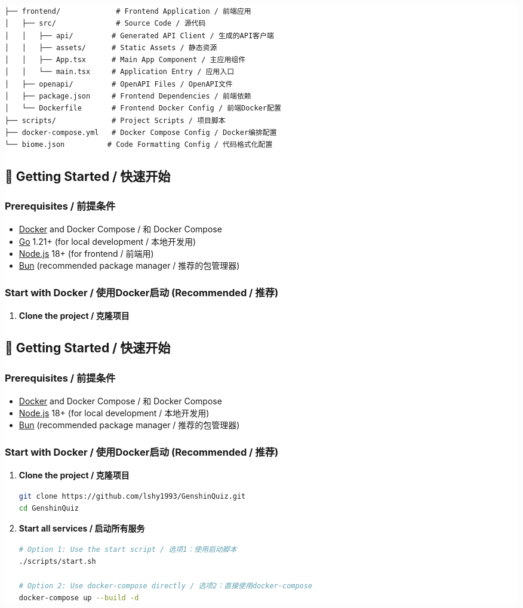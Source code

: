 ```
├── frontend/             # Frontend Application / 前端应用
│   ├── src/              # Source Code / 源代码
│   │   ├── api/         # Generated API Client / 生成的API客户端
│   │   ├── assets/      # Static Assets / 静态资源
│   │   ├── App.tsx      # Main App Component / 主应用组件
│   │   └── main.tsx     # Application Entry / 应用入口
│   ├── openapi/         # OpenAPI Files / OpenAPI文件
│   ├── package.json     # Frontend Dependencies / 前端依赖
│   └── Dockerfile       # Frontend Docker Config / 前端Docker配置
├── scripts/             # Project Scripts / 项目脚本
├── docker-compose.yml   # Docker Compose Config / Docker编排配置
└── biome.json          # Code Formatting Config / 代码格式化配置
```

## 🚀 Getting Started / 快速开始

### Prerequisites / 前提条件

- [Docker](https://www.docker.com/) and Docker Compose / 和 Docker Compose
- [Go](https://golang.org/) 1.21+ (for local development / 本地开发用)
- [Node.js](https://nodejs.org/) 18+ (for frontend / 前端用)
- [Bun](https://bun.sh/) (recommended package manager / 推荐的包管理器)

### Start with Docker / 使用Docker启动 (Recommended / 推荐)

1. **Clone the project / 克隆项目**

## 🚀 Getting Started / 快速开始

### Prerequisites / 前提条件

- [Docker](https://www.docker.com/) and Docker Compose / 和 Docker Compose
- [Node.js](https://nodejs.org/) 18+ (for local development / 本地开发用)
- [Bun](https://bun.sh/) (recommended package manager / 推荐的包管理器)

### Start with Docker / 使用Docker启动 (Recommended / 推荐)

1. **Clone the project / 克隆项目**
   ```bash
   git clone https://github.com/lshy1993/GenshinQuiz.git
   cd GenshinQuiz
   ```

2. **Start all services / 启动所有服务**
   ```bash
   # Option 1: Use the start script / 选项1：使用启动脚本
   ./scripts/start.sh
   
   # Option 2: Use docker-compose directly / 选项2：直接使用docker-compose
   docker-compose up --build -d
   ```
